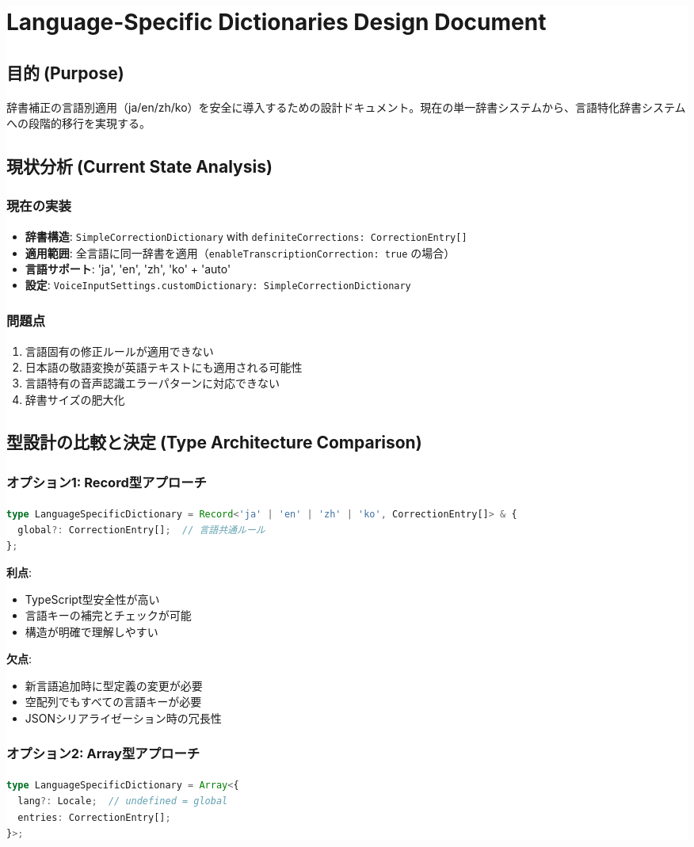 # Language-Specific Dictionaries Design Document

## 目的 (Purpose)

辞書補正の言語別適用（ja/en/zh/ko）を安全に導入するための設計ドキュメント。現在の単一辞書システムから、言語特化辞書システムへの段階的移行を実現する。

## 現状分析 (Current State Analysis)

### 現在の実装

- **辞書構造**: `SimpleCorrectionDictionary` with `definiteCorrections: CorrectionEntry[]`
- **適用範囲**: 全言語に同一辞書を適用（`enableTranscriptionCorrection: true` の場合）
- **言語サポート**: 'ja', 'en', 'zh', 'ko' + 'auto'
- **設定**: `VoiceInputSettings.customDictionary: SimpleCorrectionDictionary`

### 問題点

1. 言語固有の修正ルールが適用できない
2. 日本語の敬語変換が英語テキストにも適用される可能性
3. 言語特有の音声認識エラーパターンに対応できない
4. 辞書サイズの肥大化

## 型設計の比較と決定 (Type Architecture Comparison)

### オプション1: Record型アプローチ

```typescript
type LanguageSpecificDictionary = Record<'ja' | 'en' | 'zh' | 'ko', CorrectionEntry[]> & {
  global?: CorrectionEntry[];  // 言語共通ルール
};
```

**利点**:
- TypeScript型安全性が高い
- 言語キーの補完とチェックが可能
- 構造が明確で理解しやすい

**欠点**:
- 新言語追加時に型定義の変更が必要
- 空配列でもすべての言語キーが必要
- JSONシリアライゼーション時の冗長性

### オプション2: Array型アプローチ

```typescript
type LanguageSpecificDictionary = Array<{
  lang?: Locale;  // undefined = global
  entries: CorrectionEntry[];
}>;
```
